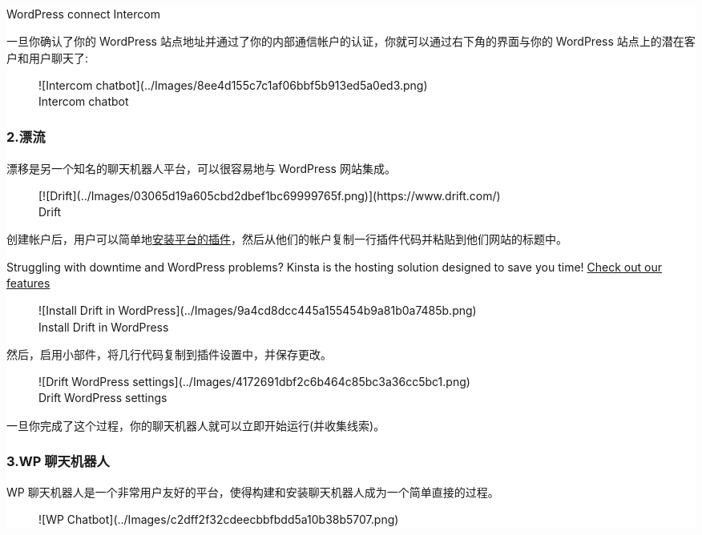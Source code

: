<figcaption id="caption-attachment-39311" class="wp-caption-text">WordPress connect Intercom</figcaption>

</figure>

一旦你确认了你的 WordPress 站点地址并通过了你的内部通信帐户的认证，你就可以通过右下角的界面与你的 WordPress 站点上的潜在客户和用户聊天了:

<figure id="attachment_39312" aria-describedby="caption-attachment-39312" style="width: 1200px" class="wp-caption aligncenter">![Intercom chatbot](../Images/8ee4d155c7c1af06bbf5b913ed5a0ed3.png)

<figcaption id="caption-attachment-39312" class="wp-caption-text">Intercom chatbot</figcaption>

</figure>

### 2.漂流

漂移是另一个知名的聊天机器人平台，可以很容易地与 WordPress 网站集成。

<figure id="attachment_39313" aria-describedby="caption-attachment-39313" style="width: 1200px" class="wp-caption aligncenter">[![Drift](../Images/03065d19a605cbd2dbef1bc69999765f.png)](https://www.drift.com/)

<figcaption id="caption-attachment-39313" class="wp-caption-text">Drift</figcaption>

</figure>

创建帐户后，用户可以简单地[安装平台的插件](https://gethelp.drift.com/s/article/Installing-Drift-on-WordPress)，然后从他们的帐户复制一行插件代码并粘贴到他们网站的标题中。

Struggling with downtime and WordPress problems? Kinsta is the hosting solution designed to save you time! [Check out our features](https://kinsta.com/features/)

<figure id="attachment_39315" aria-describedby="caption-attachment-39315" style="width: 1200px" class="wp-caption aligncenter">![Install Drift in WordPress](../Images/9a4cd8dcc445a155454b9a81b0a7485b.png)

<figcaption id="caption-attachment-39315" class="wp-caption-text">Install Drift in WordPress</figcaption>

</figure>

然后，启用小部件，将几行代码复制到插件设置中，并保存更改。

<figure id="attachment_39316" aria-describedby="caption-attachment-39316" style="width: 602px" class="wp-caption aligncenter">![Drift WordPress settings](../Images/4172691dbf2c6b464c85bc3a36cc5bc1.png)

<figcaption id="caption-attachment-39316" class="wp-caption-text">Drift WordPress settings</figcaption>

</figure>

一旦你完成了这个过程，你的聊天机器人就可以立即开始运行(并收集线索)。

### 3.WP 聊天机器人

WP 聊天机器人是一个非常用户友好的平台，使得构建和安装聊天机器人成为一个简单直接的过程。

<figure id="attachment_39318" aria-describedby="caption-attachment-39318" style="width: 1200px" class="wp-caption aligncenter">![WP Chatbot](../Images/c2dff2f32cdeecbbfbdd5a10b38b5707.png)
